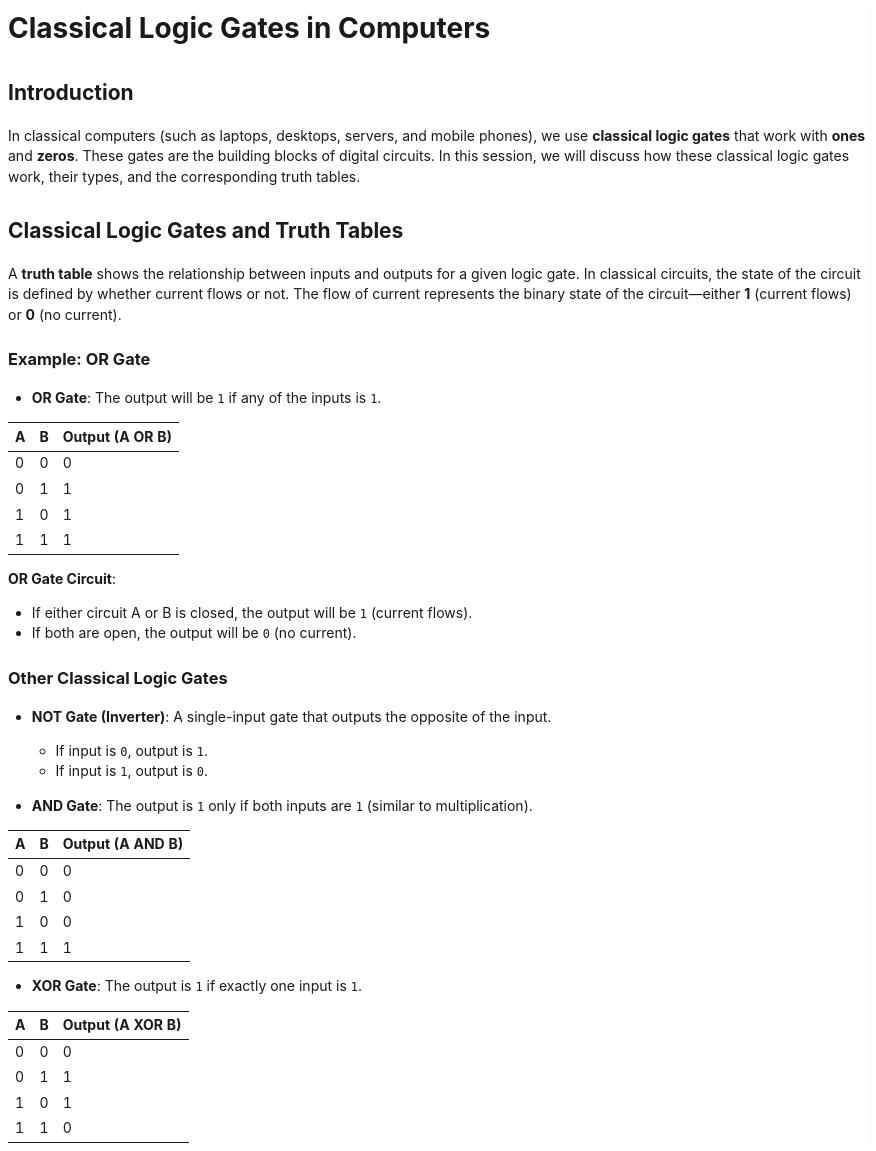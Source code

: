 # Classical Logic Gates in Computers

## Introduction
In classical computers (such as laptops, desktops, servers, and mobile phones), we use **classical logic gates** that work with **ones** and **zeros**. These gates are the building blocks of digital circuits. In this session, we will discuss how these classical logic gates work, their types, and the corresponding truth tables.

## Classical Logic Gates and Truth Tables
A **truth table** shows the relationship between inputs and outputs for a given logic gate. In classical circuits, the state of the circuit is defined by whether current flows or not. The flow of current represents the binary state of the circuit—either **1** (current flows) or **0** (no current).

### Example: OR Gate
- **OR Gate**: The output will be `1` if any of the inputs is `1`.
  
| A | B | Output (A OR B) |
|---|---|-----------------|
| 0 | 0 | 0               |
| 0 | 1 | 1               |
| 1 | 0 | 1               |
| 1 | 1 | 1               |

**OR Gate Circuit**:
- If either circuit A or B is closed, the output will be `1` (current flows).
- If both are open, the output will be `0` (no current).

### Other Classical Logic Gates
- **NOT Gate (Inverter)**: A single-input gate that outputs the opposite of the input.
  - If input is `0`, output is `1`.
  - If input is `1`, output is `0`.

- **AND Gate**: The output is `1` only if both inputs are `1` (similar to multiplication).
  
| A | B | Output (A AND B) |
|---|---|------------------|
| 0 | 0 | 0                |
| 0 | 1 | 0                |
| 1 | 0 | 0                |
| 1 | 1 | 1                |

- **XOR Gate**: The output is `1` if exactly one input is `1`.
  
| A | B | Output (A XOR B) |
|---|---|------------------|
| 0 | 0 | 0                |
| 0 | 1 | 1                |
| 1 | 0 | 1                |
| 1 | 1 | 0                |

